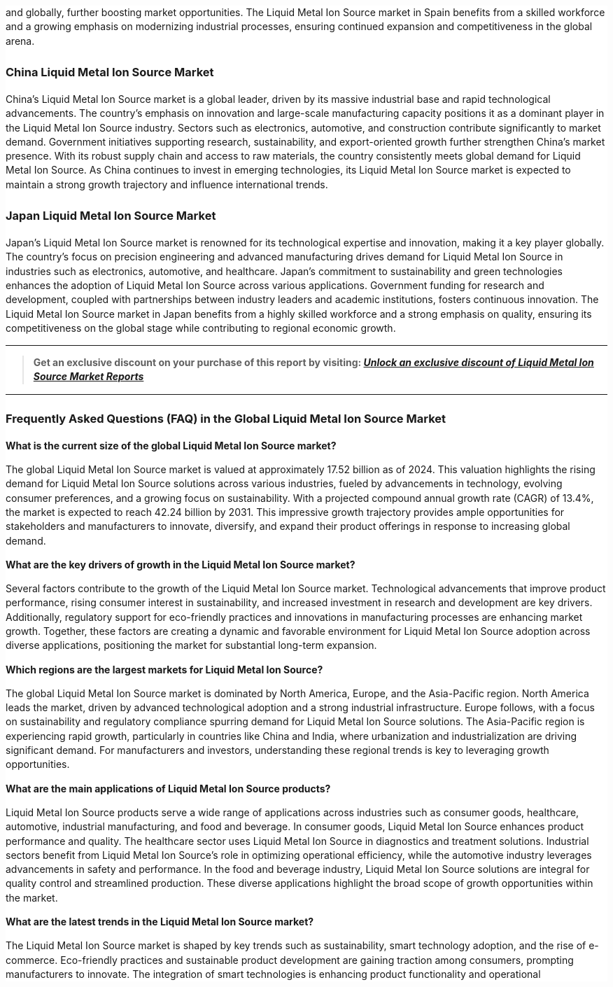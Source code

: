 and globally, further boosting market opportunities. The Liquid Metal Ion Source market in Spain benefits from a skilled workforce and a growing emphasis on modernizing industrial processes, ensuring continued expansion and competitiveness in the global arena.</p><h3>China Liquid Metal Ion Source Market</h3><p>China&rsquo;s Liquid Metal Ion Source market is a global leader, driven by its massive industrial base and rapid technological advancements. The country&rsquo;s emphasis on innovation and large-scale manufacturing capacity positions it as a dominant player in the Liquid Metal Ion Source industry. Sectors such as electronics, automotive, and construction contribute significantly to market demand. Government initiatives supporting research, sustainability, and export-oriented growth further strengthen China&rsquo;s market presence. With its robust supply chain and access to raw materials, the country consistently meets global demand for Liquid Metal Ion Source. As China continues to invest in emerging technologies, its Liquid Metal Ion Source market is expected to maintain a strong growth trajectory and influence international trends.</p><h3>Japan Liquid Metal Ion Source Market</h3><p>Japan&rsquo;s Liquid Metal Ion Source market is renowned for its technological expertise and innovation, making it a key player globally. The country&rsquo;s focus on precision engineering and advanced manufacturing drives demand for Liquid Metal Ion Source in industries such as electronics, automotive, and healthcare. Japan&rsquo;s commitment to sustainability and green technologies enhances the adoption of Liquid Metal Ion Source across various applications. Government funding for research and development, coupled with partnerships between industry leaders and academic institutions, fosters continuous innovation. The Liquid Metal Ion Source market in Japan benefits from a highly skilled workforce and a strong emphasis on quality, ensuring its competitiveness on the global stage while contributing to regional economic growth.</p><hr /><blockquote><p><strong>Get an exclusive discount on your purchase of this report by visiting: <em><a href="://marketresearchpulse.com/ask-for-discount/148840?utm_source=Github&amp;utm_medium=021">Unlock an exclusive discount of Liquid Metal Ion Source Market Reports</a></em>&nbsp;</strong></p></blockquote><hr /><h3>Frequently Asked Questions (FAQ) in the Global Liquid Metal Ion Source Market</h3><p><strong>What is the current size of the global Liquid Metal Ion Source market?</strong></p><p>The global Liquid Metal Ion Source market is valued at approximately 17.52 billion as of 2024. This valuation highlights the rising demand for Liquid Metal Ion Source solutions across various industries, fueled by advancements in technology, evolving consumer preferences, and a growing focus on sustainability. With a projected compound annual growth rate (CAGR) of 13.4%, the market is expected to reach 42.24 billion by 2031. This impressive growth trajectory provides ample opportunities for stakeholders and manufacturers to innovate, diversify, and expand their product offerings in response to increasing global demand.</p><p><strong>What are the key drivers of growth in the Liquid Metal Ion Source market?</strong></p><p>Several factors contribute to the growth of the Liquid Metal Ion Source market. Technological advancements that improve product performance, rising consumer interest in sustainability, and increased investment in research and development are key drivers. Additionally, regulatory support for eco-friendly practices and innovations in manufacturing processes are enhancing market growth. Together, these factors are creating a dynamic and favorable environment for Liquid Metal Ion Source adoption across diverse applications, positioning the market for substantial long-term expansion.</p><p><strong>Which regions are the largest markets for Liquid Metal Ion Source?</strong></p><p>The global Liquid Metal Ion Source market is dominated by North America, Europe, and the Asia-Pacific region. North America leads the market, driven by advanced technological adoption and a strong industrial infrastructure. Europe follows, with a focus on sustainability and regulatory compliance spurring demand for Liquid Metal Ion Source solutions. The Asia-Pacific region is experiencing rapid growth, particularly in countries like China and India, where urbanization and industrialization are driving significant demand. For manufacturers and investors, understanding these regional trends is key to leveraging growth opportunities.</p><p><strong>What are the main applications of Liquid Metal Ion Source products?</strong></p><p>Liquid Metal Ion Source products serve a wide range of applications across industries such as consumer goods, healthcare, automotive, industrial manufacturing, and food and beverage. In consumer goods, Liquid Metal Ion Source enhances product performance and quality. The healthcare sector uses Liquid Metal Ion Source in diagnostics and treatment solutions. Industrial sectors benefit from Liquid Metal Ion Source&rsquo;s role in optimizing operational efficiency, while the automotive industry leverages advancements in safety and performance. In the food and beverage industry, Liquid Metal Ion Source solutions are integral for quality control and streamlined production. These diverse applications highlight the broad scope of growth opportunities within the market.</p><p><strong>What are the latest trends in the Liquid Metal Ion Source market?</strong></p><p>The Liquid Metal Ion Source market is shaped by key trends such as sustainability, smart technology adoption, and the rise of e-commerce. Eco-friendly practices and sustainable product development are gaining traction among consumers, prompting manufacturers to innovate. The integration of smart technologies is enhancing product functionality and operational